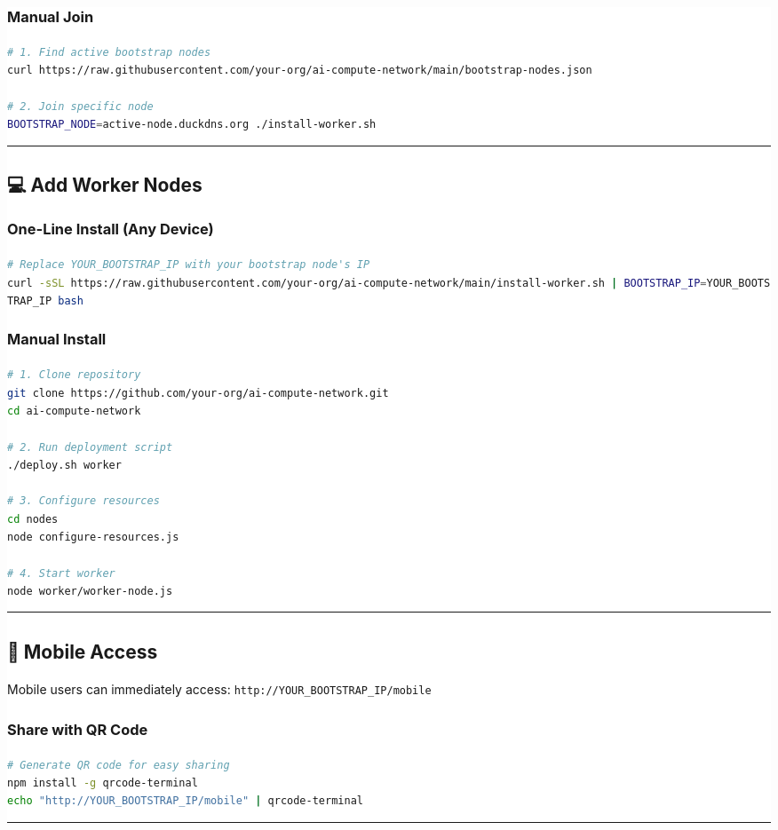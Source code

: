 ### Manual Join

```bash
# 1. Find active bootstrap nodes
curl https://raw.githubusercontent.com/your-org/ai-compute-network/main/bootstrap-nodes.json

# 2. Join specific node
BOOTSTRAP_NODE=active-node.duckdns.org ./install-worker.sh
```

---

## 💻 Add Worker Nodes

### One-Line Install (Any Device)

```bash
# Replace YOUR_BOOTSTRAP_IP with your bootstrap node's IP
curl -sSL https://raw.githubusercontent.com/your-org/ai-compute-network/main/install-worker.sh | BOOTSTRAP_IP=YOUR_BOOTSTRAP_IP bash
```

### Manual Install

```bash
# 1. Clone repository
git clone https://github.com/your-org/ai-compute-network.git
cd ai-compute-network

# 2. Run deployment script
./deploy.sh worker

# 3. Configure resources
cd nodes
node configure-resources.js

# 4. Start worker
node worker/worker-node.js
```

---

## 📱 Mobile Access

Mobile users can immediately access: `http://YOUR_BOOTSTRAP_IP/mobile`

### Share with QR Code

```bash
# Generate QR code for easy sharing
npm install -g qrcode-terminal
echo "http://YOUR_BOOTSTRAP_IP/mobile" | qrcode-terminal
```

---